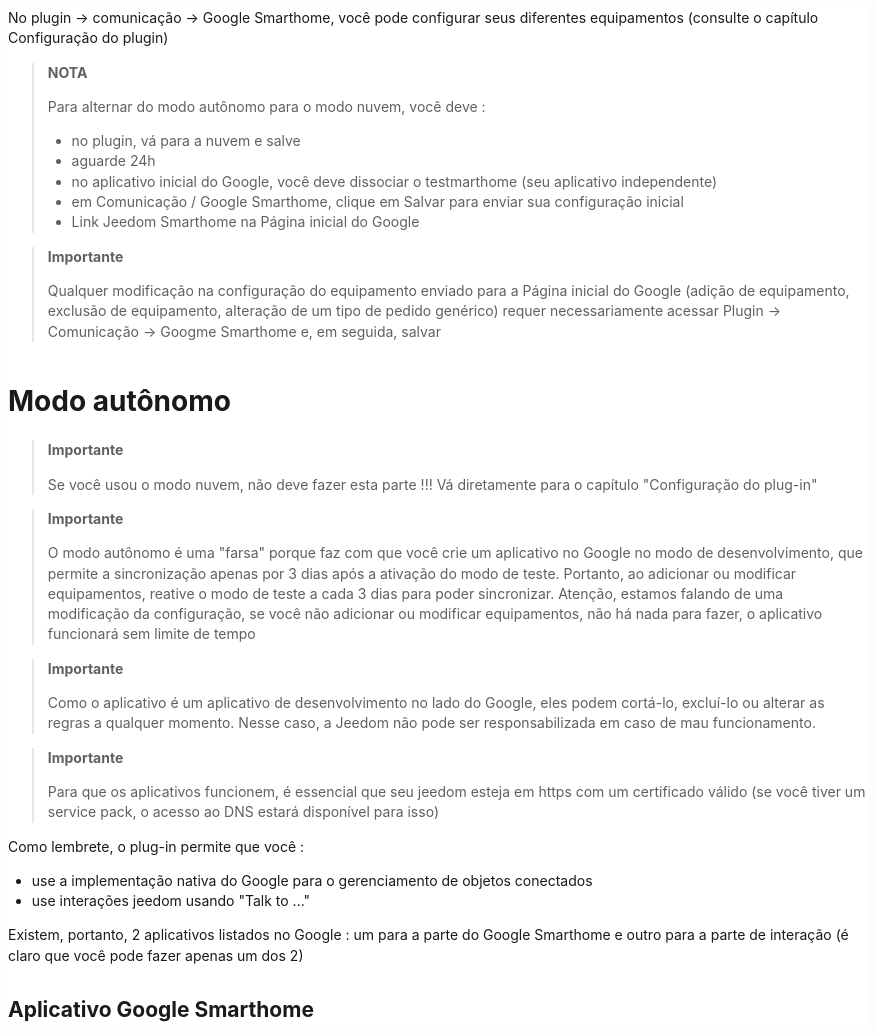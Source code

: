 No plugin -> comunicação -> Google Smarthome, você pode configurar seus diferentes equipamentos (consulte o capítulo Configuração do plugin)

>**NOTA**
>
>Para alternar do modo autônomo para o modo nuvem, você deve :
>- no plugin, vá para a nuvem e salve
>- aguarde 24h
>- no aplicativo inicial do Google, você deve dissociar o testmarthome (seu aplicativo independente)
>- em Comunicação / Google Smarthome, clique em Salvar para enviar sua configuração inicial
>- Link Jeedom Smarthome na Página inicial do Google


> **Importante**
>
>Qualquer modificação na configuração do equipamento enviado para a Página inicial do Google (adição de equipamento, exclusão de equipamento, alteração de um tipo de pedido genérico) requer necessariamente acessar Plugin -> Comunicação -> Googme Smarthome e, em seguida, salvar

# Modo autônomo

> **Importante**
>
> Se você usou o modo nuvem, não deve fazer esta parte !!! Vá diretamente para o capítulo "Configuração do plug-in"

> **Importante**
>
> O modo autônomo é uma "farsa" porque faz com que você crie um aplicativo no Google no modo de desenvolvimento, que permite a sincronização apenas por 3 dias após a ativação do modo de teste. Portanto, ao adicionar ou modificar equipamentos, reative o modo de teste a cada 3 dias para poder sincronizar. Atenção, estamos falando de uma modificação da configuração, se você não adicionar ou modificar equipamentos, não há nada para fazer, o aplicativo funcionará sem limite de tempo

> **Importante**
>
> Como o aplicativo é um aplicativo de desenvolvimento no lado do Google, eles podem cortá-lo, excluí-lo ou alterar as regras a qualquer momento. Nesse caso, a Jeedom não pode ser responsabilizada em caso de mau funcionamento.

> **Importante**
>
> Para que os aplicativos funcionem, é essencial que seu jeedom esteja em https com um certificado válido (se você tiver um service pack, o acesso ao DNS estará disponível para isso)

Como lembrete, o plug-in permite que você :

- use a implementação nativa do Google para o gerenciamento de objetos conectados
- use interações jeedom usando "Talk to ..."

Existem, portanto, 2 aplicativos listados no Google : um para a parte do Google Smarthome e outro para a parte de interação (é claro que você pode fazer apenas um dos 2)

## Aplicativo Google Smarthome
